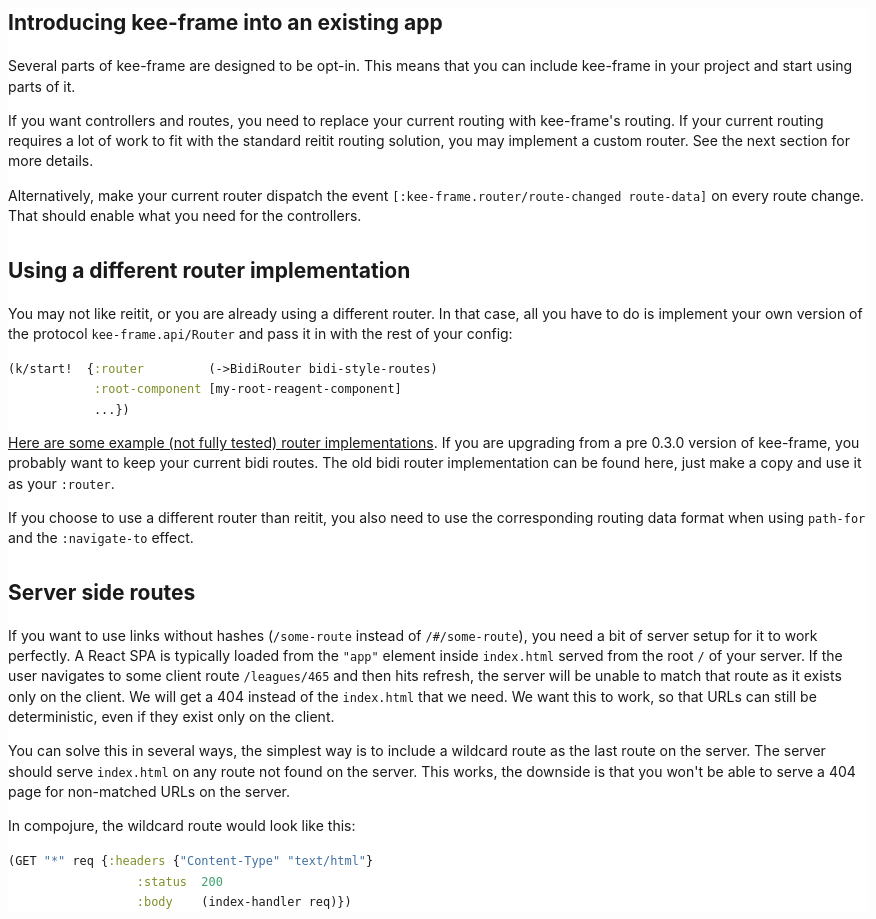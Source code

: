 
## Introducing kee-frame into an existing app

Several parts of kee-frame are designed to be opt-in. This means that you can include kee-frame in your project and start using parts of it.

If you want controllers and routes, you need to replace your current routing with kee-frame's routing. If your current routing requires a lot of work
  to fit with the standard reitit routing solution, you may implement a custom router. See the next section for more details.

Alternatively, make your current router dispatch the event `[:kee-frame.router/route-changed route-data]` on every route change. That should enable what you need for the controllers.

## Using a different router implementation

You may not like reitit, or you are already using a different router. In that case, all you have to do is implement your own version of the protocol
`kee-frame.api/Router` and pass it in with the rest of your config:

```clojure
(k/start!  {:router         (->BidiRouter bidi-style-routes)
            :root-component [my-root-reagent-component]
            ...})
```

[Here are some example (not fully tested) router implementations](https://github.com/ingesolvoll/kee-frame-sample/blob/master/src/cljs/kee_frame_sample/routers.cljs). If you are upgrading from a pre 0.3.0
version of kee-frame, you probably want to keep your current bidi routes. The old bidi router implementation can be found here, just make a copy
and use it as your `:router`.

If you choose to use a different router than reitit, you also need to use the corresponding routing data format when using `path-for` and the `:navigate-to` effect.

## Server side routes
If you want to use links without hashes (`/some-route` instead of `/#/some-route`), you need a bit of server setup for it to work perfectly. 
A React SPA is typically loaded from the `"app"` element inside `index.html` served from the root `/` of your server. 
If the user navigates to some client route `/leagues/465` and then hits refresh, the server will be unable to match that 
route as it exists only on the client. We will get a 404 instead of the `index.html` that we need. We want this to work, 
so that URLs can still be deterministic, even if they exist only on the client.

You can solve this in several ways, the simplest way is to include a wildcard route as the last route on the server. The server should serve `index.html` on any route not found on the server. This works, the downside is that you won't be able to serve a 404 page for non-matched URLs on the server. 

In compojure, the wildcard route would look like this:

```clojure
(GET "*" req {:headers {"Content-Type" "text/html"}
                  :status  200
                  :body    (index-handler req)})
```
